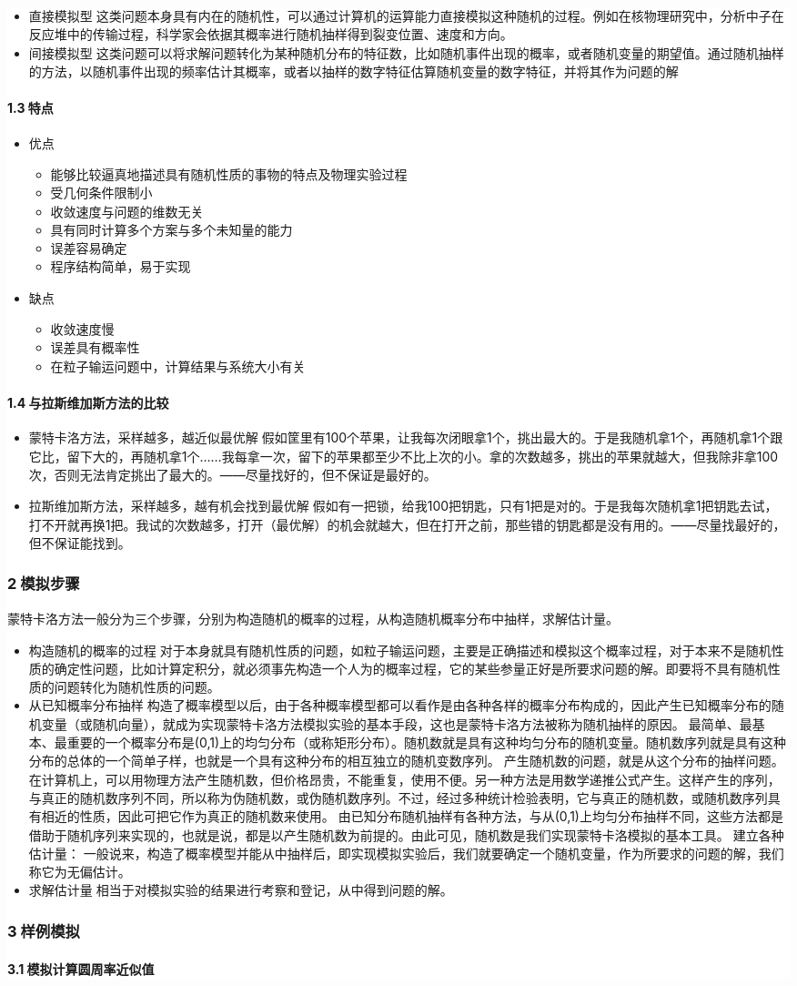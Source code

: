 * 直接模拟型
  这类问题本身具有内在的随机性，可以通过计算机的运算能力直接模拟这种随机的过程。例如在核物理研究中，分析中子在反应堆中的传输过程，科学家会依据其概率进行随机抽样得到裂变位置、速度和方向。
* 间接模拟型
  这类问题可以将求解问题转化为某种随机分布的特征数，比如随机事件出现的概率，或者随机变量的期望值。通过随机抽样的方法，以随机事件出现的频率估计其概率，或者以抽样的数字特征估算随机变量的数字特征，并将其作为问题的解

#### 1.3 特点

* 优点
  * 能够比较逼真地描述具有随机性质的事物的特点及物理实验过程
  * 受几何条件限制小
  * 收敛速度与问题的维数无关
  * 具有同时计算多个方案与多个未知量的能力
  * 误差容易确定
  * 程序结构简单，易于实现

* 缺点
  * 收敛速度慢
  * 误差具有概率性
  * 在粒子输运问题中，计算结果与系统大小有关

#### 1.4 与拉斯维加斯方法的比较

* 蒙特卡洛方法，采样越多，越近似最优解
  假如筐里有100个苹果，让我每次闭眼拿1个，挑出最大的。于是我随机拿1个，再随机拿1个跟它比，留下大的，再随机拿1个……我每拿一次，留下的苹果都至少不比上次的小。拿的次数越多，挑出的苹果就越大，但我除非拿100次，否则无法肯定挑出了最大的。——尽量找好的，但不保证是最好的。
  
* 拉斯维加斯方法，采样越多，越有机会找到最优解
  假如有一把锁，给我100把钥匙，只有1把是对的。于是我每次随机拿1把钥匙去试，打不开就再换1把。我试的次数越多，打开（最优解）的机会就越大，但在打开之前，那些错的钥匙都是没有用的。——尽量找最好的，但不保证能找到。


### 2 模拟步骤

蒙特卡洛方法一般分为三个步骤，分别为构造随机的概率的过程，从构造随机概率分布中抽样，求解估计量。

* 构造随机的概率的过程
  对于本身就具有随机性质的问题，如粒子输运问题，主要是正确描述和模拟这个概率过程，对于本来不是随机性质的确定性问题，比如计算定积分，就必须事先构造一个人为的概率过程，它的某些参量正好是所要求问题的解。即要将不具有随机性质的问题转化为随机性质的问题。
* 从已知概率分布抽样
  构造了概率模型以后，由于各种概率模型都可以看作是由各种各样的概率分布构成的，因此产生已知概率分布的随机变量（或随机向量），就成为实现蒙特卡洛方法模拟实验的基本手段，这也是蒙特卡洛方法被称为随机抽样的原因。
  最简单、最基本、最重要的一个概率分布是(0,1)上的均匀分布（或称矩形分布）。随机数就是具有这种均匀分布的随机变量。随机数序列就是具有这种分布的总体的一个简单子样，也就是一个具有这种分布的相互独立的随机变数序列。
  产生随机数的问题，就是从这个分布的抽样问题。在计算机上，可以用物理方法产生随机数，但价格昂贵，不能重复，使用不便。另一种方法是用数学递推公式产生。这样产生的序列，与真正的随机数序列不同，所以称为伪随机数，或伪随机数序列。不过，经过多种统计检验表明，它与真正的随机数，或随机数序列具有相近的性质，因此可把它作为真正的随机数来使用。
  由已知分布随机抽样有各种方法，与从(0,1)上均匀分布抽样不同，这些方法都是借助于随机序列来实现的，也就是说，都是以产生随机数为前提的。由此可见，随机数是我们实现蒙特卡洛模拟的基本工具。 
  建立各种估计量： 一般说来，构造了概率模型并能从中抽样后，即实现模拟实验后，我们就要确定一个随机变量，作为所要求的问题的解，我们称它为无偏估计。
* 求解估计量
  相当于对模拟实验的结果进行考察和登记，从中得到问题的解。 

### 3 样例模拟

#### 3.1 模拟计算圆周率近似值
